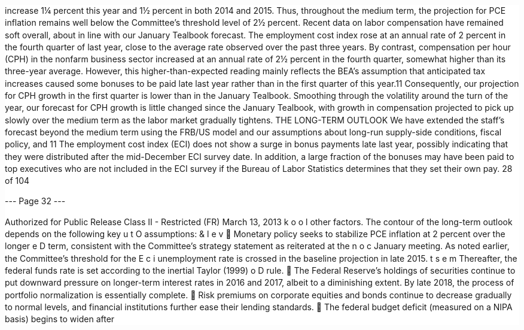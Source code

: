 increase 1¼ percent this year and 1½ percent in both 2014 and 2015. Thus, throughout
the medium term, the projection for PCE inflation remains well below the Committee’s
threshold level of 2½ percent.
Recent data on labor compensation have remained soft overall, about in line with
our January Tealbook forecast. The employment cost index rose at an annual rate of
2 percent in the fourth quarter of last year, close to the average rate observed over the
past three years. By contrast, compensation per hour (CPH) in the nonfarm business
sector increased at an annual rate of 2½ percent in the fourth quarter, somewhat higher
than its three-year average. However, this higher-than-expected reading mainly reflects
the BEA’s assumption that anticipated tax increases caused some bonuses to be paid late
last year rather than in the first quarter of this year.11 Consequently, our projection for
CPH growth in the first quarter is lower than in the January Tealbook. Smoothing
through the volatility around the turn of the year, our forecast for CPH growth is little
changed since the January Tealbook, with growth in compensation projected to pick up
slowly over the medium term as the labor market gradually tightens.
THE LONG-TERM OUTLOOK
We have extended the staff’s forecast beyond the medium term using the FRB/US
model and our assumptions about long-run supply-side conditions, fiscal policy, and
11 The employment cost index (ECI) does not show a surge in bonus payments late last year,
possibly indicating that they were distributed after the mid-December ECI survey date. In addition, a large
fraction of the bonuses may have been paid to top executives who are not included in the ECI survey if the
Bureau of Labor Statistics determines that they set their own pay.
28 of 104

--- Page 32 ---

Authorized for Public Release
Class II - Restricted (FR) March 13, 2013
k
o
o
l
other factors. The contour of the long-term outlook depends on the following key u t
O
assumptions:
&
l
e
v
 Monetary policy seeks to stabilize PCE inflation at 2 percent over the longer e
D
term, consistent with the Committee’s strategy statement as reiterated at the n
o
c
January meeting. As noted earlier, the Committee’s threshold for the E
c
i
unemployment rate is crossed in the baseline projection in late 2015. t
s
e
m
Thereafter, the federal funds rate is set according to the inertial Taylor (1999)
o
D
rule.
 The Federal Reserve’s holdings of securities continue to put downward
pressure on longer-term interest rates in 2016 and 2017, albeit to a
diminishing extent. By late 2018, the process of portfolio normalization is
essentially complete.
 Risk premiums on corporate equities and bonds continue to decrease gradually
to normal levels, and financial institutions further ease their lending standards.
 The federal budget deficit (measured on a NIPA basis) begins to widen after